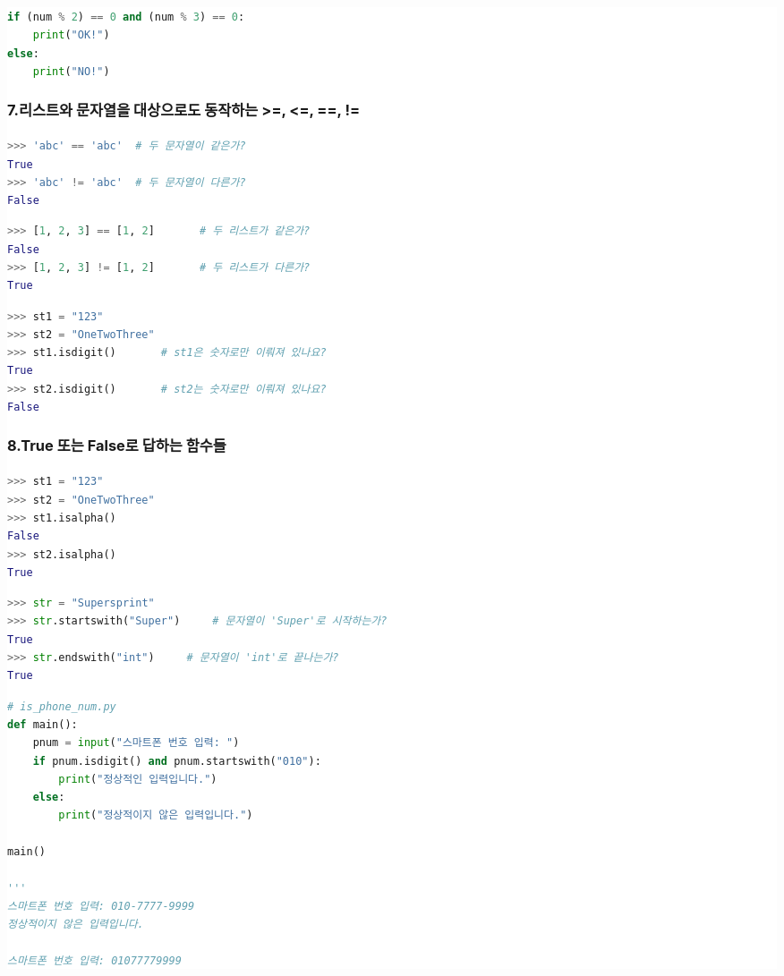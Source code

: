 ~~~ python
if (num % 2) == 0 and (num % 3) == 0:
	print("OK!")
else:
	print("NO!")
~~~



### 7.리스트와 문자열을 대상으로도 동작하는 >=, <=, ==, !=
~~~ python
>>> 'abc' == 'abc' 	# 두 문자열이 같은가?
True
>>> 'abc' != 'abc' 	# 두 문자열이 다른가?
False

~~~

~~~ python
>>> [1, 2, 3] == [1, 2] 	  # 두 리스트가 같은가?
False
>>> [1, 2, 3] != [1, 2] 	  # 두 리스트가 다른가?
True
~~~

~~~ python
>>> st1 = "123"
>>> st2 = "OneTwoThree"
>>> st1.isdigit() 		# st1은 숫자로만 이뤄져 있나요?
True
>>> st2.isdigit() 		# st2는 숫자로만 이뤄져 있나요?
False
~~~

### 8.True 또는 False로 답하는 함수들
~~~ python
>>> st1 = "123"
>>> st2 = "OneTwoThree"
>>> st1.isalpha()
False
>>> st2.isalpha()
True
~~~

~~~ python
>>> str = "Supersprint"
>>> str.startswith("Super")     # 문자열이 'Super'로 시작하는가?
True
>>> str.endswith("int")     # 문자열이 'int'로 끝나는가?
True
~~~

~~~ python
# is_phone_num.py
def main():
	pnum = input("스마트폰 번호 입력: ")
	if pnum.isdigit() and pnum.startswith("010"):
		print("정상적인 입력입니다.")
	else:
		print("정상적이지 않은 입력입니다.")

main()

'''
스마트폰 번호 입력: 010-7777-9999
정상적이지 않은 입력입니다.

스마트폰 번호 입력: 01077779999
~~~